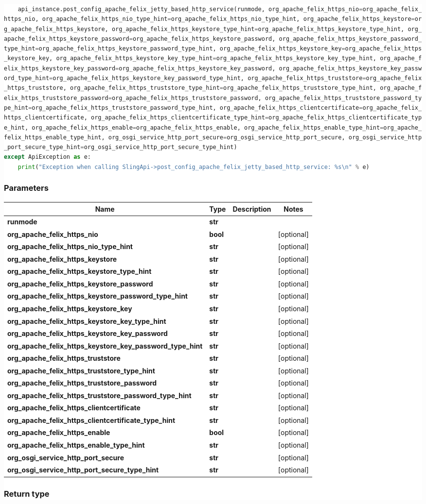 ```python
    api_instance.post_config_apache_felix_jetty_based_http_service(runmode, org_apache_felix_https_nio=org_apache_felix_https_nio, org_apache_felix_https_nio_type_hint=org_apache_felix_https_nio_type_hint, org_apache_felix_https_keystore=org_apache_felix_https_keystore, org_apache_felix_https_keystore_type_hint=org_apache_felix_https_keystore_type_hint, org_apache_felix_https_keystore_password=org_apache_felix_https_keystore_password, org_apache_felix_https_keystore_password_type_hint=org_apache_felix_https_keystore_password_type_hint, org_apache_felix_https_keystore_key=org_apache_felix_https_keystore_key, org_apache_felix_https_keystore_key_type_hint=org_apache_felix_https_keystore_key_type_hint, org_apache_felix_https_keystore_key_password=org_apache_felix_https_keystore_key_password, org_apache_felix_https_keystore_key_password_type_hint=org_apache_felix_https_keystore_key_password_type_hint, org_apache_felix_https_truststore=org_apache_felix_https_truststore, org_apache_felix_https_truststore_type_hint=org_apache_felix_https_truststore_type_hint, org_apache_felix_https_truststore_password=org_apache_felix_https_truststore_password, org_apache_felix_https_truststore_password_type_hint=org_apache_felix_https_truststore_password_type_hint, org_apache_felix_https_clientcertificate=org_apache_felix_https_clientcertificate, org_apache_felix_https_clientcertificate_type_hint=org_apache_felix_https_clientcertificate_type_hint, org_apache_felix_https_enable=org_apache_felix_https_enable, org_apache_felix_https_enable_type_hint=org_apache_felix_https_enable_type_hint, org_osgi_service_http_port_secure=org_osgi_service_http_port_secure, org_osgi_service_http_port_secure_type_hint=org_osgi_service_http_port_secure_type_hint)
except ApiException as e:
    print("Exception when calling SlingApi->post_config_apache_felix_jetty_based_http_service: %s\n" % e)
```

### Parameters

Name | Type | Description  | Notes
------------- | ------------- | ------------- | -------------
 **runmode** | **str**|  | 
 **org_apache_felix_https_nio** | **bool**|  | [optional] 
 **org_apache_felix_https_nio_type_hint** | **str**|  | [optional] 
 **org_apache_felix_https_keystore** | **str**|  | [optional] 
 **org_apache_felix_https_keystore_type_hint** | **str**|  | [optional] 
 **org_apache_felix_https_keystore_password** | **str**|  | [optional] 
 **org_apache_felix_https_keystore_password_type_hint** | **str**|  | [optional] 
 **org_apache_felix_https_keystore_key** | **str**|  | [optional] 
 **org_apache_felix_https_keystore_key_type_hint** | **str**|  | [optional] 
 **org_apache_felix_https_keystore_key_password** | **str**|  | [optional] 
 **org_apache_felix_https_keystore_key_password_type_hint** | **str**|  | [optional] 
 **org_apache_felix_https_truststore** | **str**|  | [optional] 
 **org_apache_felix_https_truststore_type_hint** | **str**|  | [optional] 
 **org_apache_felix_https_truststore_password** | **str**|  | [optional] 
 **org_apache_felix_https_truststore_password_type_hint** | **str**|  | [optional] 
 **org_apache_felix_https_clientcertificate** | **str**|  | [optional] 
 **org_apache_felix_https_clientcertificate_type_hint** | **str**|  | [optional] 
 **org_apache_felix_https_enable** | **bool**|  | [optional] 
 **org_apache_felix_https_enable_type_hint** | **str**|  | [optional] 
 **org_osgi_service_http_port_secure** | **str**|  | [optional] 
 **org_osgi_service_http_port_secure_type_hint** | **str**|  | [optional] 

### Return type
